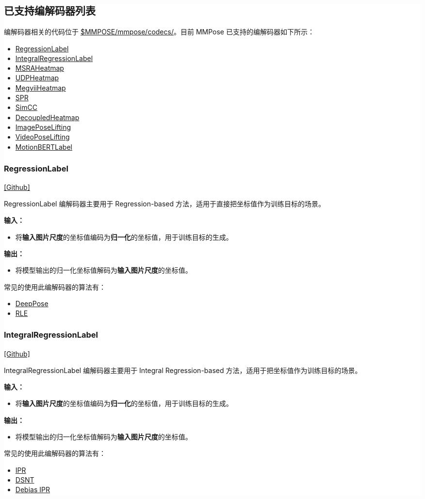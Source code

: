 ## 已支持编解码器列表

编解码器相关的代码位于 [$MMPOSE/mmpose/codecs/](https://github.com/open-mmlab/mmpose/tree/dev-1.x/mmpose/codecs)。目前 MMPose 已支持的编解码器如下所示：

- [RegressionLabel](#RegressionLabel)
- [IntegralRegressionLabel](#IntegralRegressionLabel)
- [MSRAHeatmap](#MSRAHeatmap)
- [UDPHeatmap](#UDPHeatmap)
- [MegviiHeatmap](#MegviiHeatmap)
- [SPR](#SPR)
- [SimCC](#SimCC)
- [DecoupledHeatmap](#DecoupledHeatmap)
- [ImagePoseLifting](#ImagePoseLifting)
- [VideoPoseLifting](#VideoPoseLifting)
- [MotionBERTLabel](#MotionBERTLabel)

### RegressionLabel

[\[Github\]](https://github.com/open-mmlab/mmpose/blob/dev-1.x/mmpose/codecs/regression_label.py#L12)

RegressionLabel 编解码器主要用于 Regression-based 方法，适用于直接把坐标值作为训练目标的场景。

**输入：**

- 将**输入图片尺度**的坐标值编码为**归一化**的坐标值，用于训练目标的生成。

**输出：**

- 将模型输出的归一化坐标值解码为**输入图片尺度**的坐标值。

常见的使用此编解码器的算法有：

- [DeepPose](https://mmpose.readthedocs.io/zh_CN/dev-1.x/model_zoo_papers/algorithms.html#deeppose-cvpr-2014)
- [RLE](https://mmpose.readthedocs.io/zh_CN/dev-1.x/model_zoo_papers/algorithms.html#rle-iccv-2021)

### IntegralRegressionLabel

[\[Github\]](https://github.com/open-mmlab/mmpose/blob/dev-1.x/mmpose/codecs/integral_regression_label.py)

IntegralRegressionLabel 编解码器主要用于 Integral Regression-based 方法，适用于把坐标值作为训练目标的场景。

**输入：**

- 将**输入图片尺度**的坐标值编码为**归一化**的坐标值，用于训练目标的生成。

**输出：**

- 将模型输出的归一化坐标值解码为**输入图片尺度**的坐标值。

常见的使用此编解码器的算法有：

- [IPR](https://mmpose.readthedocs.io/zh_CN/dev-1.x/model_zoo_papers/algorithms.html#ipr-eccv-2018)
- [DSNT](https://mmpose.readthedocs.io/zh_CN/dev-1.x/model_zoo_papers/algorithms.html#dsnt-2018)
- [Debias IPR](https://mmpose.readthedocs.io/zh_CN/dev-1.x/model_zoo_papers/algorithms.html#debias-ipr-iccv-2021)
